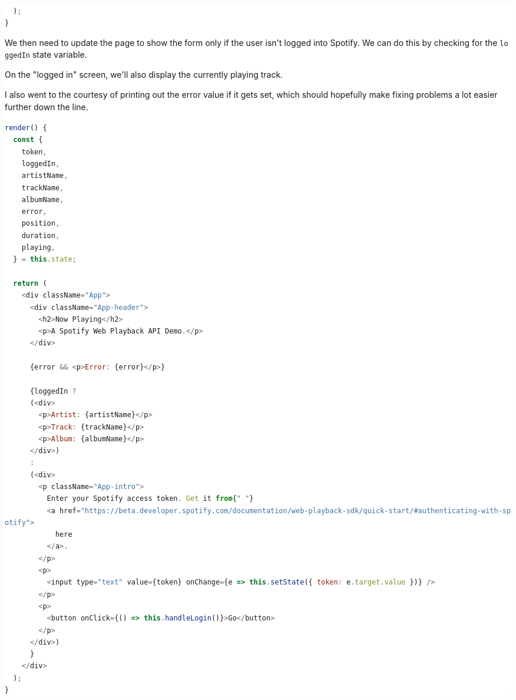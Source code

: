 ```javascript
  );
}
```

We then need to update the page to show the form only if the user isn't
logged into Spotify. We can do this by checking for the `loggedIn` state
variable.

On the "logged in" screen, we'll also display the currently playing track.

I also went to the courtesy of printing out the error value if it gets set,
which should hopefully make fixing problems a lot easier further down the
line.

```javascript
render() {
  const {
    token,
    loggedIn,
    artistName,
    trackName,
    albumName,
    error,
    position,
    duration,
    playing,
  } = this.state;

  return (
    <div className="App">
      <div className="App-header">
        <h2>Now Playing</h2>
        <p>A Spotify Web Playback API Demo.</p>
      </div>

      {error && <p>Error: {error}</p>}

      {loggedIn ?
      (<div>
        <p>Artist: {artistName}</p>
        <p>Track: {trackName}</p>
        <p>Album: {albumName}</p>
      </div>)
      :
      (<div>
        <p className="App-intro">
          Enter your Spotify access token. Get it from{" "}
          <a href="https://beta.developer.spotify.com/documentation/web-playback-sdk/quick-start/#authenticating-with-spotify">
            here
          </a>.
        </p>
        <p>
          <input type="text" value={token} onChange={e => this.setState({ token: e.target.value })} />
        </p>
        <p>
          <button onClick={() => this.handleLogin()}>Go</button>
        </p>
      </div>)
      }
    </div>
  );
}
```
